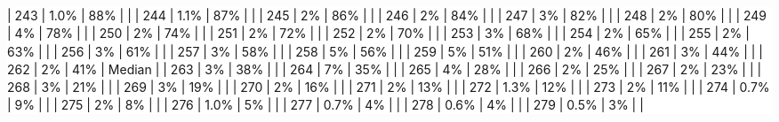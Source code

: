 | 243 | 1.0% | 88% |  |
| 244 | 1.1% | 87% |  |
| 245 | 2% | 86% |  |
| 246 | 2% | 84% |  |
| 247 | 3% | 82% |  |
| 248 | 2% | 80% |  |
| 249 | 4% | 78% |  |
| 250 | 2% | 74% |  |
| 251 | 2% | 72% |  |
| 252 | 2% | 70% |  |
| 253 | 3% | 68% |  |
| 254 | 2% | 65% |  |
| 255 | 2% | 63% |  |
| 256 | 3% | 61% |  |
| 257 | 3% | 58% |  |
| 258 | 5% | 56% |  |
| 259 | 5% | 51% |  |
| 260 | 2% | 46% |  |
| 261 | 3% | 44% |  |
| 262 | 2% | 41% | Median |
| 263 | 3% | 38% |  |
| 264 | 7% | 35% |  |
| 265 | 4% | 28% |  |
| 266 | 2% | 25% |  |
| 267 | 2% | 23% |  |
| 268 | 3% | 21% |  |
| 269 | 3% | 19% |  |
| 270 | 2% | 16% |  |
| 271 | 2% | 13% |  |
| 272 | 1.3% | 12% |  |
| 273 | 2% | 11% |  |
| 274 | 0.7% | 9% |  |
| 275 | 2% | 8% |  |
| 276 | 1.0% | 5% |  |
| 277 | 0.7% | 4% |  |
| 278 | 0.6% | 4% |  |
| 279 | 0.5% | 3% |  |